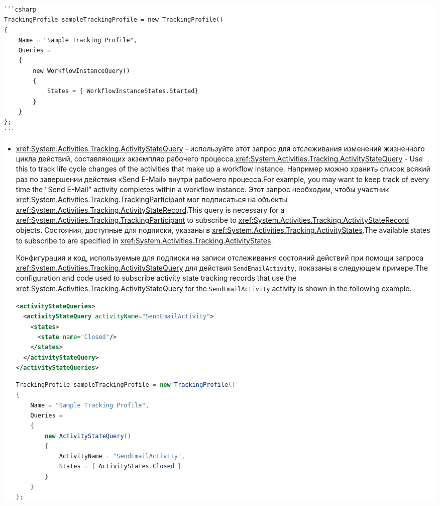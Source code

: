     ```csharp
    TrackingProfile sampleTrackingProfile = new TrackingProfile()
    {
        Name = "Sample Tracking Profile",
        Queries =
        {
            new WorkflowInstanceQuery()
            {
                States = { WorkflowInstanceStates.Started}
            }
        }
    };
    ```

- <span data-ttu-id="4a078-148"><xref:System.Activities.Tracking.ActivityStateQuery> - используйте этот запрос для отслеживания изменений жизненного цикла действий, составляющих экземпляр рабочего процесса.</span><span class="sxs-lookup"><span data-stu-id="4a078-148"><xref:System.Activities.Tracking.ActivityStateQuery> - Use this to track life cycle changes of the activities that make up a workflow instance.</span></span> <span data-ttu-id="4a078-149">Например можно хранить список всякий раз по завершении действия «Send E-Mail» внутри рабочего процесса.</span><span class="sxs-lookup"><span data-stu-id="4a078-149">For example, you may want to keep track of every time the "Send E-Mail" activity completes within a workflow instance.</span></span> <span data-ttu-id="4a078-150">Этот запрос необходим, чтобы участник <xref:System.Activities.Tracking.TrackingParticipant> мог подписаться на объекты <xref:System.Activities.Tracking.ActivityStateRecord>.</span><span class="sxs-lookup"><span data-stu-id="4a078-150">This query is necessary for a <xref:System.Activities.Tracking.TrackingParticipant> to subscribe to <xref:System.Activities.Tracking.ActivityStateRecord> objects.</span></span> <span data-ttu-id="4a078-151">Состояния, доступные для подписки, указаны в <xref:System.Activities.Tracking.ActivityStates>.</span><span class="sxs-lookup"><span data-stu-id="4a078-151">The available states to subscribe to are specified in <xref:System.Activities.Tracking.ActivityStates>.</span></span>

    <span data-ttu-id="4a078-152">Конфигурация и код, используемые для подписки на записи отслеживания состояний действий при помощи запроса <xref:System.Activities.Tracking.ActivityStateQuery> для действия `SendEmailActivity`, показаны в следующем примере.</span><span class="sxs-lookup"><span data-stu-id="4a078-152">The configuration and code used to subscribe activity state tracking records that use the <xref:System.Activities.Tracking.ActivityStateQuery> for the `SendEmailActivity` activity is shown in the following example.</span></span>

    ```xml
    <activityStateQueries>
      <activityStateQuery activityName="SendEmailActivity">
        <states>
          <state name="Closed"/>
        </states>
      </activityStateQuery>
    </activityStateQueries>
    ```

    ```csharp
    TrackingProfile sampleTrackingProfile = new TrackingProfile()
    {
        Name = "Sample Tracking Profile",
        Queries =
        {
            new ActivityStateQuery()
            {
                ActivityName = "SendEmailActivity",
                States = { ActivityStates.Closed }
            }
        }
    };
    ```
